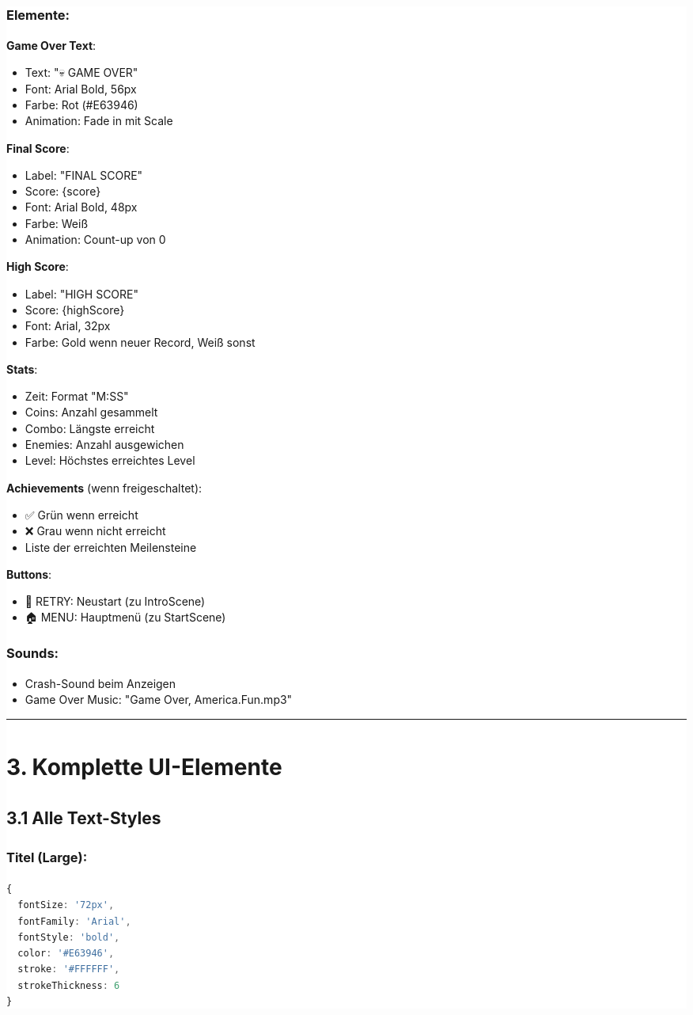 ### Elemente:

**Game Over Text**:
- Text: "💀 GAME OVER"
- Font: Arial Bold, 56px
- Farbe: Rot (#E63946)
- Animation: Fade in mit Scale

**Final Score**:
- Label: "FINAL SCORE"
- Score: {score}
- Font: Arial Bold, 48px
- Farbe: Weiß
- Animation: Count-up von 0

**High Score**:
- Label: "HIGH SCORE"
- Score: {highScore}
- Font: Arial, 32px
- Farbe: Gold wenn neuer Record, Weiß sonst

**Stats**:
- Zeit: Format "M:SS"
- Coins: Anzahl gesammelt
- Combo: Längste erreicht
- Enemies: Anzahl ausgewichen
- Level: Höchstes erreichtes Level

**Achievements** (wenn freigeschaltet):
- ✅ Grün wenn erreicht
- ❌ Grau wenn nicht erreicht
- Liste der erreichten Meilensteine

**Buttons**:
- 🔄 RETRY: Neustart (zu IntroScene)
- 🏠 MENU: Hauptmenü (zu StartScene)

### Sounds:
- Crash-Sound beim Anzeigen
- Game Over Music: "Game Over, America.Fun.mp3"

---

# 3. Komplette UI-Elemente

## 3.1 Alle Text-Styles

### Titel (Large):
```typescript
{
  fontSize: '72px',
  fontFamily: 'Arial',
  fontStyle: 'bold',
  color: '#E63946',
  stroke: '#FFFFFF',
  strokeThickness: 6
}
```
